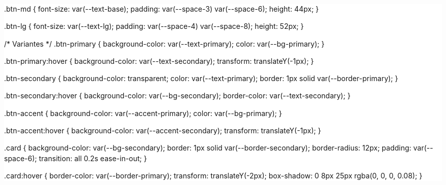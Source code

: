 .btn-md {
  font-size: var(--text-base);
  padding: var(--space-3) var(--space-6);
  height: 44px;
}

.btn-lg {
  font-size: var(--text-lg);
  padding: var(--space-4) var(--space-8);
  height: 52px;
}

/* Variantes */
.btn-primary {
  background-color: var(--text-primary);
  color: var(--bg-primary);
}

.btn-primary:hover {
  background-color: var(--text-secondary);
  transform: translateY(-1px);
}

.btn-secondary {
  background-color: transparent;
  color: var(--text-primary);
  border: 1px solid var(--border-primary);
}

.btn-secondary:hover {
  background-color: var(--bg-secondary);
  border-color: var(--text-secondary);
}

.btn-accent {
  background-color: var(--accent-primary);
  color: var(--bg-primary);
}

.btn-accent:hover {
  background-color: var(--accent-secondary);
  transform: translateY(-1px);
}


.card {
  background-color: var(--bg-secondary);
  border: 1px solid var(--border-secondary);
  border-radius: 12px;
  padding: var(--space-6);
  transition: all 0.2s ease-in-out;
}

.card:hover {
  border-color: var(--border-primary);
  transform: translateY(-2px);
  box-shadow: 0 8px 25px rgba(0, 0, 0, 0.08);
}
